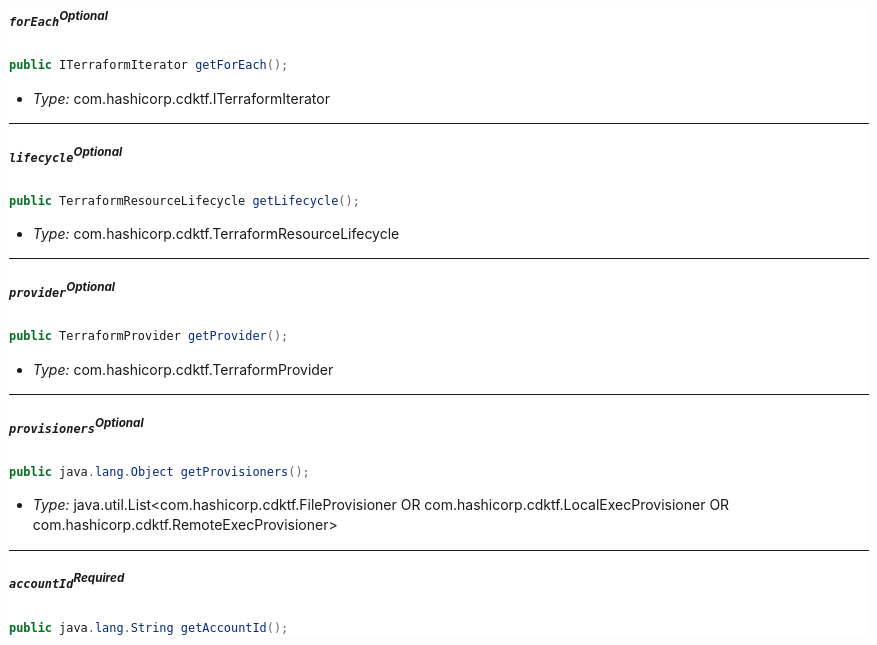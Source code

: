 
##### `forEach`<sup>Optional</sup> <a name="forEach" id="@cdktf/provider-cloudflare.dataCloudflareCallsTurnApp.DataCloudflareCallsTurnAppConfig.property.forEach"></a>

```java
public ITerraformIterator getForEach();
```

- *Type:* com.hashicorp.cdktf.ITerraformIterator

---

##### `lifecycle`<sup>Optional</sup> <a name="lifecycle" id="@cdktf/provider-cloudflare.dataCloudflareCallsTurnApp.DataCloudflareCallsTurnAppConfig.property.lifecycle"></a>

```java
public TerraformResourceLifecycle getLifecycle();
```

- *Type:* com.hashicorp.cdktf.TerraformResourceLifecycle

---

##### `provider`<sup>Optional</sup> <a name="provider" id="@cdktf/provider-cloudflare.dataCloudflareCallsTurnApp.DataCloudflareCallsTurnAppConfig.property.provider"></a>

```java
public TerraformProvider getProvider();
```

- *Type:* com.hashicorp.cdktf.TerraformProvider

---

##### `provisioners`<sup>Optional</sup> <a name="provisioners" id="@cdktf/provider-cloudflare.dataCloudflareCallsTurnApp.DataCloudflareCallsTurnAppConfig.property.provisioners"></a>

```java
public java.lang.Object getProvisioners();
```

- *Type:* java.util.List<com.hashicorp.cdktf.FileProvisioner OR com.hashicorp.cdktf.LocalExecProvisioner OR com.hashicorp.cdktf.RemoteExecProvisioner>

---

##### `accountId`<sup>Required</sup> <a name="accountId" id="@cdktf/provider-cloudflare.dataCloudflareCallsTurnApp.DataCloudflareCallsTurnAppConfig.property.accountId"></a>

```java
public java.lang.String getAccountId();
```
